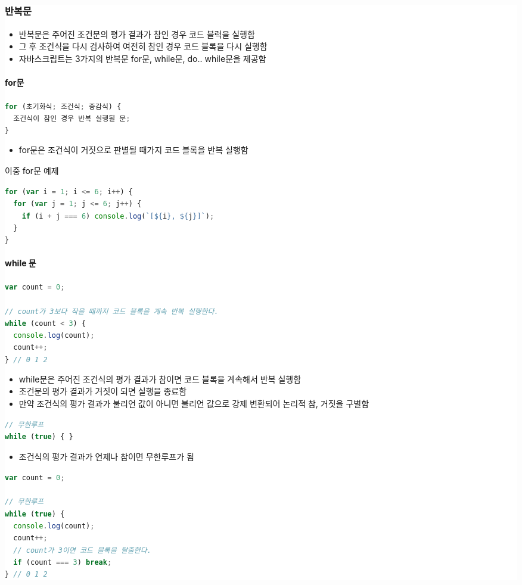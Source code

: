 

### 반복문

- 반복문은 주어진 조건문의 평가 결과가 참인 경우 코드 블럭을 실행함
- 그 후 조건식을 다시 검사하여 여전히 참인 경우 코드 블록을 다시 실행함
- 자바스크립트는 3가지의 반복문 for문, while문, do.. while문을 제공함



#### for문

```javascript
for (초기화식; 조건식; 증감식) {
  조건식이 참인 경우 반복 실행될 문;
}
```

- for문은 조건식이 거짓으로 판별될 때가지 코드 블록을 반복 실행함

이중 for문 예제

```javascript
for (var i = 1; i <= 6; i++) {
  for (var j = 1; j <= 6; j++) {
    if (i + j === 6) console.log(`[${i}, ${j}]`);
  }
}
```

#### while 문

```javascript
var count = 0;

// count가 3보다 작을 때까지 코드 블록을 계속 반복 실행한다.
while (count < 3) {
  console.log(count);
  count++;
} // 0 1 2
```

- while문은 주어진 조건식의 평가 결과가 참이면 코드 블록을 계속해서 반복 실행함
- 조건문의 평가 결과가 거짓이 되면 실행을 종료함
- 만약 조건식의 평가 결과가 불리언 값이 아니면 불리언 값으로 강제 변환되어 논리적 참, 거짓을 구별함

```javascript
// 무한루프
while (true) { }
```

- 조건식의 평가 결과가 언제나 참이면 무한루프가 됨

```javascript
var count = 0;

// 무한루프
while (true) {
  console.log(count);
  count++;
  // count가 3이면 코드 블록을 탈출한다.
  if (count === 3) break;
} // 0 1 2
```
